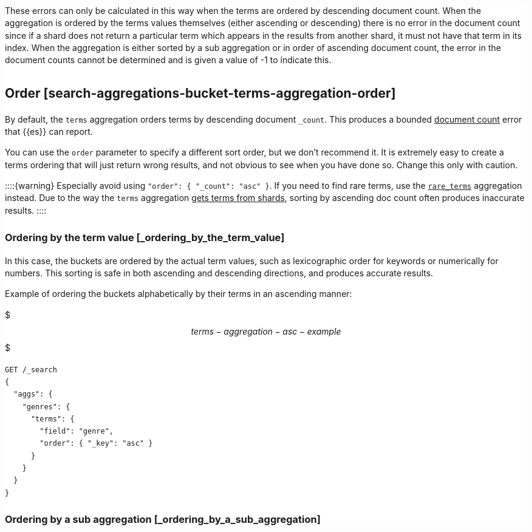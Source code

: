 These errors can only be calculated in this way when the terms are ordered by descending document count. When the aggregation is ordered by the terms values themselves (either ascending or descending) there is no error in the document count since if a shard does not return a particular term which appears in the results from another shard, it must not have that term in its index. When the aggregation is either sorted by a sub aggregation or in order of ascending document count, the error in the document counts cannot be determined and is given a value of -1 to indicate this.


## Order [search-aggregations-bucket-terms-aggregation-order]

By default, the `terms` aggregation orders terms by descending document `_count`.  This produces a bounded [document count](#terms-agg-doc-count-error) error that {{es}} can report.

You can use the `order` parameter to specify a different sort order, but we don’t recommend it.  It is extremely easy to create a terms ordering that will just return wrong results, and not obvious to see when you have done so. Change this only with caution.

::::{warning}
Especially avoid using `"order": { "_count": "asc" }`. If you need to find rare terms, use the [`rare_terms`](/reference/data-analysis/aggregations/search-aggregations-bucket-rare-terms-aggregation.md) aggregation instead. Due to the way the `terms` aggregation [gets terms from shards](#search-aggregations-bucket-terms-aggregation-shard-size), sorting by ascending doc count often produces inaccurate results.
::::


### Ordering by the term value [_ordering_by_the_term_value]

In this case, the buckets are ordered by the actual term values, such as lexicographic order for keywords or numerically for numbers. This sorting is safe in both ascending and descending directions, and produces accurate results.

Example of ordering the buckets alphabetically by their terms in an ascending manner:

$$$terms-aggregation-asc-example$$$

```console
GET /_search
{
  "aggs": {
    "genres": {
      "terms": {
        "field": "genre",
        "order": { "_key": "asc" }
      }
    }
  }
}
```


### Ordering by a sub aggregation [_ordering_by_a_sub_aggregation]
